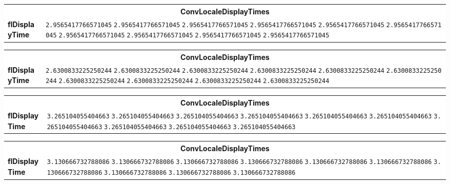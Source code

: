
<table><tr><th colspan="100%">ConvLocaleDisplayTimes</th></tr><tr><td><b>flDisplayTime</b></td><td><code>2.9565417766571045</code>
<code>2.9565417766571045</code>
<code>2.9565417766571045</code>
<code>2.9565417766571045</code>
<code>2.9565417766571045</code>
<code>2.9565417766571045</code>
<code>2.9565417766571045</code>
<code>2.9565417766571045</code>
<code>2.9565417766571045</code>
<code>2.9565417766571045</code>
</td></tr></table>


<table><tr><th colspan="100%">ConvLocaleDisplayTimes</th></tr><tr><td><b>flDisplayTime</b></td><td><code>2.6300833225250244</code>
<code>2.6300833225250244</code>
<code>2.6300833225250244</code>
<code>2.6300833225250244</code>
<code>2.6300833225250244</code>
<code>2.6300833225250244</code>
<code>2.6300833225250244</code>
<code>2.6300833225250244</code>
<code>2.6300833225250244</code>
<code>2.6300833225250244</code>
</td></tr></table>


<table><tr><th colspan="100%">ConvLocaleDisplayTimes</th></tr><tr><td><b>flDisplayTime</b></td><td><code>3.265104055404663</code>
<code>3.265104055404663</code>
<code>3.265104055404663</code>
<code>3.265104055404663</code>
<code>3.265104055404663</code>
<code>3.265104055404663</code>
<code>3.265104055404663</code>
<code>3.265104055404663</code>
<code>3.265104055404663</code>
<code>3.265104055404663</code>
</td></tr></table>


<table><tr><th colspan="100%">ConvLocaleDisplayTimes</th></tr><tr><td><b>flDisplayTime</b></td><td><code>3.130666732788086</code>
<code>3.130666732788086</code>
<code>3.130666732788086</code>
<code>3.130666732788086</code>
<code>3.130666732788086</code>
<code>3.130666732788086</code>
<code>3.130666732788086</code>
<code>3.130666732788086</code>
<code>3.130666732788086</code>
<code>3.130666732788086</code>
</td></tr></table>
